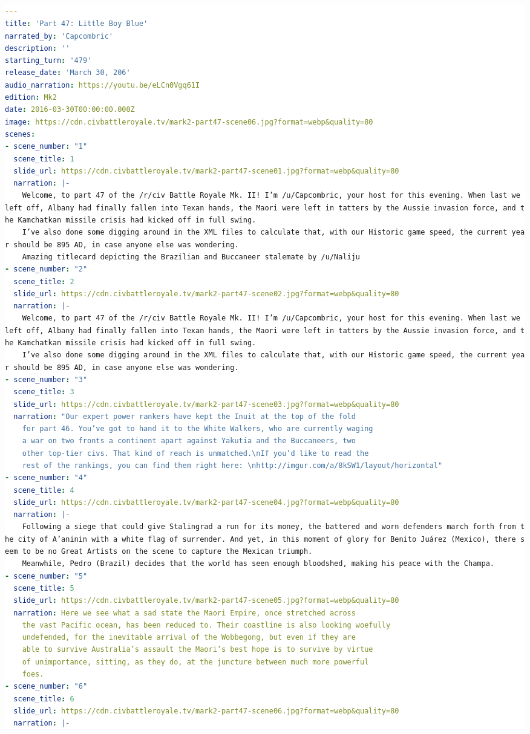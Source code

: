 ```yaml
---
title: 'Part 47: Little Boy Blue'
narrated_by: 'Capcombric'
description: ''
starting_turn: '479'
release_date: 'March 30, 206'
audio_narration: https://youtu.be/eLCn0Vgq61I
edition: Mk2
date: 2016-03-30T00:00:00.000Z 
image: https://cdn.civbattleroyale.tv/mark2-part47-scene06.jpg?format=webp&quality=80
scenes:
- scene_number: "1"
  scene_title: 1
  slide_url: https://cdn.civbattleroyale.tv/mark2-part47-scene01.jpg?format=webp&quality=80
  narration: |-
    Welcome, to part 47 of the /r/civ Battle Royale Mk. II! I’m /u/Capcombric, your host for this evening. When last we left off, Albany had finally fallen into Texan hands, the Maori were left in tatters by the Aussie invasion force, and the Kamchatkan missile crisis had kicked off in full swing.
    I’ve also done some digging around in the XML files to calculate that, with our Historic game speed, the current year should be 895 AD, in case anyone else was wondering.
    Amazing titlecard depicting the Brazilian and Buccaneer stalemate by /u/Naliju
- scene_number: "2"
  scene_title: 2
  slide_url: https://cdn.civbattleroyale.tv/mark2-part47-scene02.jpg?format=webp&quality=80
  narration: |-
    Welcome, to part 47 of the /r/civ Battle Royale Mk. II! I’m /u/Capcombric, your host for this evening. When last we left off, Albany had finally fallen into Texan hands, the Maori were left in tatters by the Aussie invasion force, and the Kamchatkan missile crisis had kicked off in full swing.
    I’ve also done some digging around in the XML files to calculate that, with our Historic game speed, the current year should be 895 AD, in case anyone else was wondering.
- scene_number: "3"
  scene_title: 3
  slide_url: https://cdn.civbattleroyale.tv/mark2-part47-scene03.jpg?format=webp&quality=80
  narration: "Our expert power rankers have kept the Inuit at the top of the fold
    for part 46. You’ve got to hand it to the White Walkers, who are currently waging
    a war on two fronts a continent apart against Yakutia and the Buccaneers, two
    other top-tier civs. That kind of reach is unmatched.\nIf you’d like to read the
    rest of the rankings, you can find them right here: \nhttp://imgur.com/a/8kSW1/layout/horizontal"
- scene_number: "4"
  scene_title: 4
  slide_url: https://cdn.civbattleroyale.tv/mark2-part47-scene04.jpg?format=webp&quality=80
  narration: |-
    Following a siege that could give Stalingrad a run for its money, the battered and worn defenders march forth from the city of A’aninin with a white flag of surrender. And yet, in this moment of glory for Benito Juárez (Mexico), there seem to be no Great Artists on the scene to capture the Mexican triumph.
    Meanwhile, Pedro (Brazil) decides that the world has seen enough bloodshed, making his peace with the Champa.
- scene_number: "5"
  scene_title: 5
  slide_url: https://cdn.civbattleroyale.tv/mark2-part47-scene05.jpg?format=webp&quality=80
  narration: Here we see what a sad state the Maori Empire, once stretched across
    the vast Pacific ocean, has been reduced to. Their coastline is also looking woefully
    undefended, for the inevitable arrival of the Wobbegong, but even if they are
    able to survive Australia’s assault the Maori’s best hope is to survive by virtue
    of unimportance, sitting, as they do, at the juncture between much more powerful
    foes.
- scene_number: "6"
  scene_title: 6
  slide_url: https://cdn.civbattleroyale.tv/mark2-part47-scene06.jpg?format=webp&quality=80
  narration: |-
```